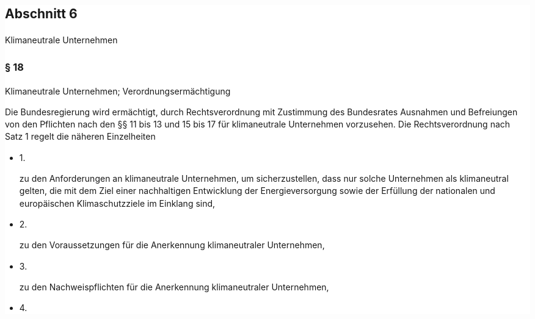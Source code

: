 </div>

<span id="BJNR1350B0023BJNG000600000.html"></span>

## Abschnitt 6  
Klimaneutrale Unternehmen

<span id="BJNR1350B0023BJNE001900000.html"></span>

### § 18  
Klimaneutrale Unternehmen; Verordnungsermächtigung

<div>

<div class="jnhtml">

<div>

<div class="jurAbsatz">

Die Bundesregierung wird ermächtigt, durch Rechtsverordnung mit
Zustimmung des Bundesrates Ausnahmen und Befreiungen von den Pflichten
nach den §§ 11 bis 13 und 15 bis 17 für klimaneutrale Unternehmen
vorzusehen. Die Rechtsverordnung nach Satz 1 regelt die näheren
Einzelheiten

  - 1\.
    
    <div>
    
    zu den Anforderungen an klimaneutrale Unternehmen, um
    sicherzustellen, dass nur solche Unternehmen als klimaneutral
    gelten, die mit dem Ziel einer nachhaltigen Entwicklung der
    Energieversorgung sowie der Erfüllung der nationalen und
    europäischen Klimaschutzziele im Einklang sind,
    
    </div>

  - 2\.
    
    <div>
    
    zu den Voraussetzungen für die Anerkennung klimaneutraler
    Unternehmen,
    
    </div>

  - 3\.
    
    <div>
    
    zu den Nachweispflichten für die Anerkennung klimaneutraler
    Unternehmen,
    
    </div>

  - 4\.
    
    <div>
    